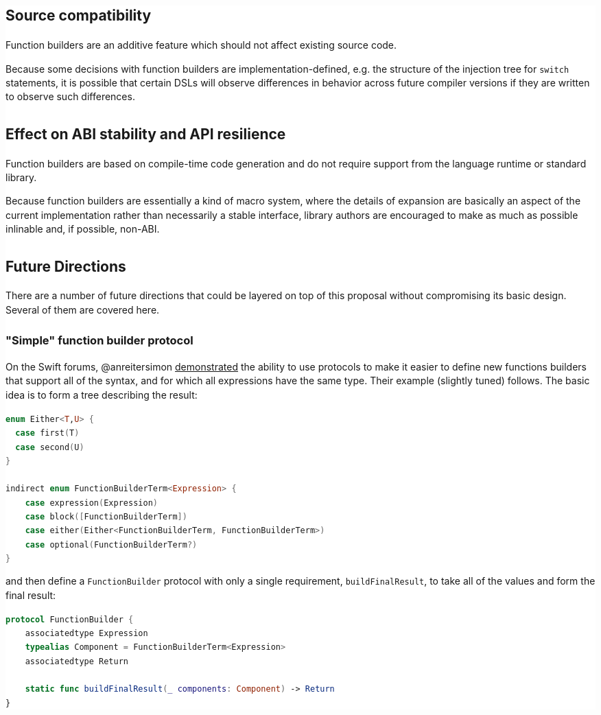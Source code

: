 ## Source compatibility

Function builders are an additive feature which should not affect existing source code.

Because some decisions with function builders are implementation-defined, e.g. the structure of the injection tree for `switch` statements, it is possible that certain DSLs will observe differences in behavior across future compiler versions if they are written to observe such differences.

## Effect on ABI stability and API resilience

Function builders are based on compile-time code generation and do not require support from the language runtime or standard library.

Because function builders are essentially a kind of macro system, where the details of expansion are basically an aspect of  the current implementation rather than necessarily a stable interface, library authors are encouraged to make as much as possible inlinable and, if possible, non-ABI.

## Future Directions

There are a number of future directions that could be layered on top of this proposal without compromising its basic design. Several of them are covered here.

### "Simple" function builder protocol

On the Swift forums, @anreitersimon [demonstrated](https://forums.swift.org/t/pitch-2-function-builders/39410/6) the ability to use protocols to make it easier to define new functions builders that support all of the syntax, and for which all expressions have the same type. Their example (slightly tuned) follows. The basic idea is to form a tree describing the result:

```swift
enum Either<T,U> {
  case first(T)
  case second(U)
}

indirect enum FunctionBuilderTerm<Expression> {
    case expression(Expression)
    case block([FunctionBuilderTerm])
    case either(Either<FunctionBuilderTerm, FunctionBuilderTerm>)
    case optional(FunctionBuilderTerm?)
}
```

and then define a `FunctionBuilder` protocol with only a single requirement, `buildFinalResult`, to take all of the values and form the final result:

```swift
protocol FunctionBuilder {
    associatedtype Expression
    typealias Component = FunctionBuilderTerm<Expression>
    associatedtype Return

    static func buildFinalResult(_ components: Component) -> Return
}
```
